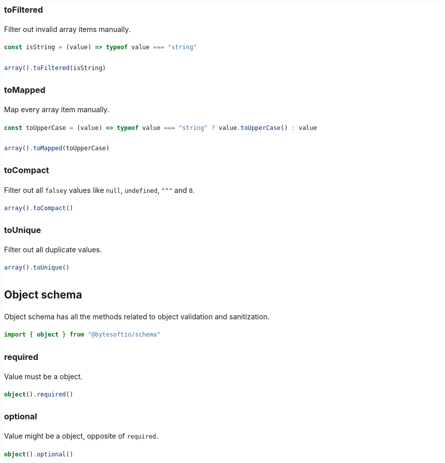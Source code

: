 ### toFiltered

Filter out invalid array items manually. 

```ts
const isString = (value) => typeof value === "string"

array().toFiltered(isString)
```

### toMapped

Map every array item manually. 

```ts
const toUpperCase = (value) => typeof value === "string" ? value.toUpperCase() : value

array().toMapped(toUpperCase)
```

### toCompact

Filter out all `falsey` values like `null`, `undefined`, `"""` and `0`. 

```ts
array().toCompact()
```

### toUnique

Filter out all duplicate values. 

```ts
array().toUnique()
```

## Object schema

Object schema has all the methods related to object validation and sanitization.

```ts
import { object } from "@bytesoftio/schema"
```

### required

Value must be a object.

```ts
object().required()
```

### optional

Value might be a object, opposite of `required`.

```ts
object().optional()
```
